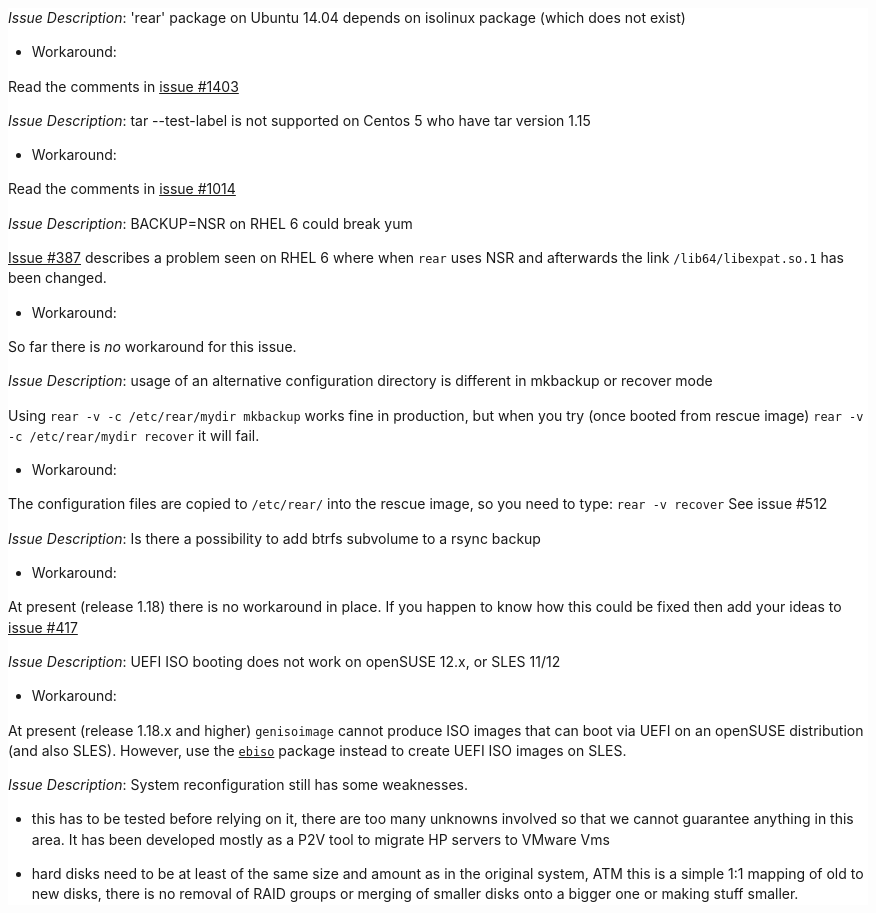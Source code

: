 *Issue Description*: 'rear' package on Ubuntu 14.04 depends on isolinux package (which does not exist)

* Workaround:

Read the comments in [issue #1403](https://github.com/rear/rear/issues/1403)


*Issue Description*: tar --test-label is not supported on Centos 5 who have tar version 1.15

* Workaround:

Read the comments in [issue #1014](https://github.com/rear/rear/issues/1014)


*Issue Description*: BACKUP=NSR on RHEL 6 could break yum

[Issue #387](https://github.com/rear/rear/issues/387) describes a problem seen on RHEL 6 where when `rear` uses NSR and afterwards the link `/lib64/libexpat.so.1` has been changed.

* Workaround:

So far there is *no* workaround for this issue.

*Issue Description*: usage of an alternative configuration directory is different in mkbackup or recover mode

Using `rear -v -c /etc/rear/mydir mkbackup` works fine in production, but when you try (once booted from rescue image) `rear -v -c /etc/rear/mydir recover` it will fail.

* Workaround:

The configuration files are copied to `/etc/rear/` into the rescue image, so you need to type: `rear -v recover`
See issue #512

*Issue Description*: Is there a possibility to add btrfs subvolume to a rsync backup

* Workaround:

At present (release 1.18) there is no workaround in place. If you happen to know how this could be fixed then add your ideas to [issue #417](https://github.com/rear/rear/issues/417)

*Issue Description*: UEFI ISO booting does not work on openSUSE 12.x, or SLES 11/12

* Workaround:

At present (release 1.18.x and higher) `genisoimage` cannot produce ISO images that can boot via UEFI on an openSUSE distribution (and also SLES). However, use the [`ebiso`](http://download.opensuse.org/repositories/Archiving:/Backup:/Rear/SLE_11_SP3/x86_64/ebiso-0.2.3-1.x86_64.rpm) package instead to create UEFI ISO images on SLES.


*Issue Description*: System reconfiguration still has some weaknesses.

* this has to be tested before relying on it, there are too many unknowns
involved so that we cannot guarantee anything in this area. It has been
developed mostly as a P2V tool to migrate HP servers to VMware Vms

* hard disks need to be at least of the same size and amount as in the
original system, ATM this is a simple 1:1 mapping of old to new disks,
there is no removal of RAID groups or merging of smaller disks onto a
bigger one or making stuff smaller.
